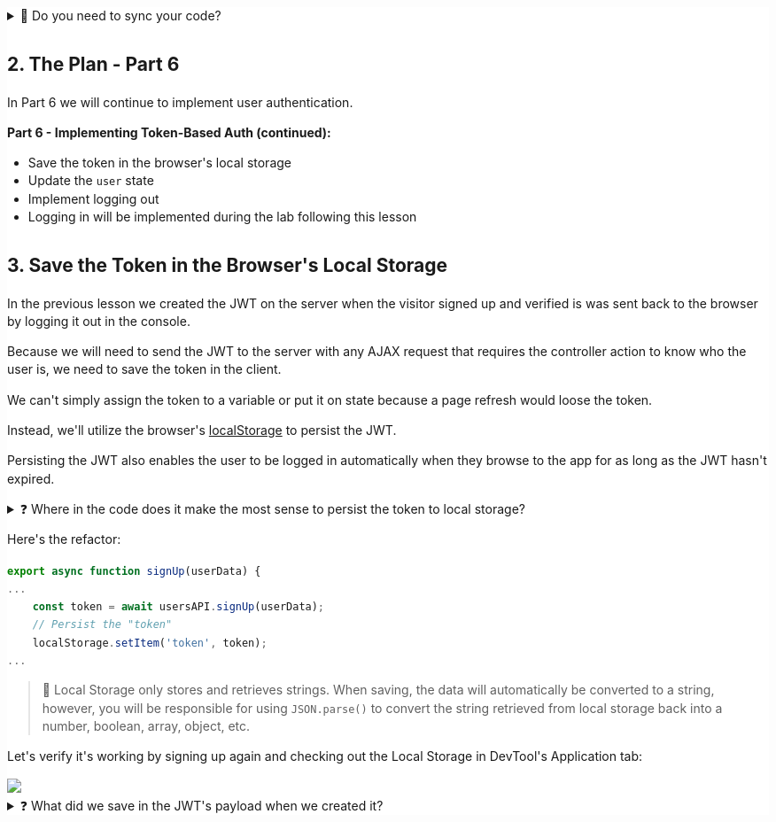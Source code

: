 <details><summary>
👀 Do you need to sync your code?
</summary></details>

## 2. The Plan - Part 6

In Part 6 we will continue to implement user authentication.

**Part 6 - Implementing Token-Based Auth (continued):**
  - Save the token in the browser's local storage
  - Update the `user` state
  - Implement logging out
  - Logging in will be implemented during the lab following this lesson

## 3. Save the Token in the Browser's Local Storage

In the previous lesson we created the JWT on the server when the visitor signed up and verified is was sent back to the browser by logging it out in the console.

Because we will need to send the JWT to the server with any AJAX request that requires the controller action to know who the user is, we need to save the token in the client.

We can't simply assign the token to a variable or put it on state because a page refresh would loose the token.

Instead, we'll utilize the browser's [localStorage](https://developer.mozilla.org/en-US/docs/Web/API/Window/localStorage) to persist the JWT.

Persisting the JWT also enables the user to be logged in automatically when they browse to the app for as long as the JWT hasn't expired.

<details><summary>
❓ Where in the code does it make the most sense to persist the token to local storage?
</summary></details>

Here's the refactor:

```js
export async function signUp(userData) {
...
    const token = await usersAPI.signUp(userData);
    // Persist the "token"
    localStorage.setItem('token', token);
...
```

> 👀 Local Storage only stores and retrieves strings. When saving, the data will automatically be converted to a string, however, you will be responsible for using `JSON.parse()` to convert the string retrieved from local storage back into a number, boolean, array, object, etc.

Let's verify it's working by signing up again and checking out the Local Storage in DevTool's Application tab:

<img src="https://i.imgur.com/qcwKdLO.png">

<details><summary>
❓ What did we save in the JWT's payload when we created it?
</summary></details>
